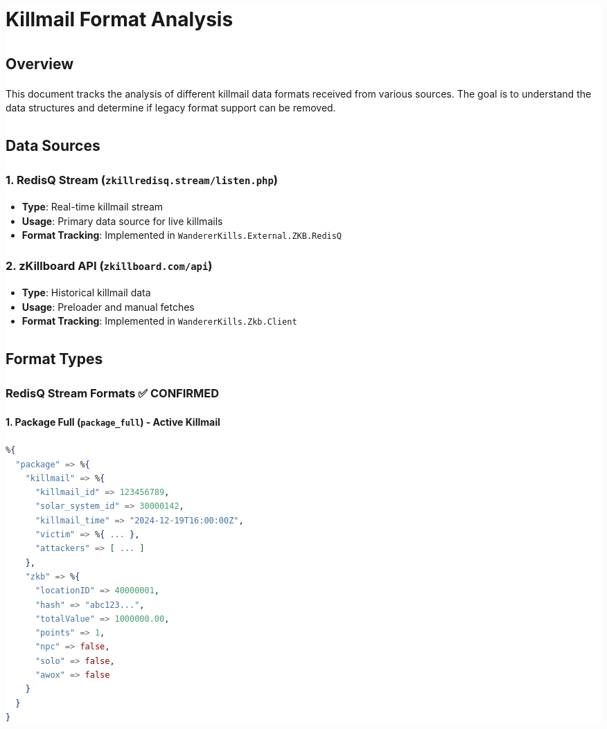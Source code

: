 # Killmail Format Analysis

## Overview

This document tracks the analysis of different killmail data formats received from various sources. The goal is to understand the data structures and determine if legacy format support can be removed.

## Data Sources

### 1. RedisQ Stream (`zkillredisq.stream/listen.php`)

- **Type**: Real-time killmail stream
- **Usage**: Primary data source for live killmails
- **Format Tracking**: Implemented in `WandererKills.External.ZKB.RedisQ`

### 2. zKillboard API (`zkillboard.com/api`)

- **Type**: Historical killmail data
- **Usage**: Preloader and manual fetches
- **Format Tracking**: Implemented in `WandererKills.Zkb.Client`

## Format Types

### RedisQ Stream Formats ✅ CONFIRMED

#### 1. Package Full (`package_full`) - Active Killmail

```elixir
%{
  "package" => %{
    "killmail" => %{
      "killmail_id" => 123456789,
      "solar_system_id" => 30000142,
      "killmail_time" => "2024-12-19T16:00:00Z",
      "victim" => %{ ... },
      "attackers" => [ ... ]
    },
    "zkb" => %{
      "locationID" => 40000001,
      "hash" => "abc123...",
      "totalValue" => 1000000.00,
      "points" => 1,
      "npc" => false,
      "solo" => false,
      "awox" => false
    }
  }
}
```
